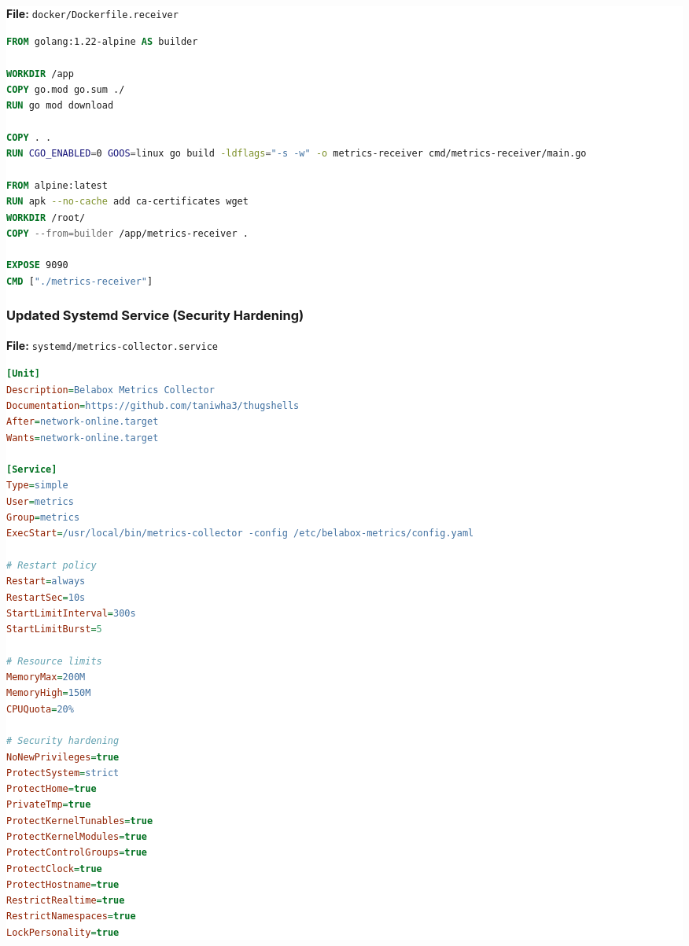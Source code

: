 ```yaml
```

**File:** `docker/Dockerfile.receiver`

```dockerfile
FROM golang:1.22-alpine AS builder

WORKDIR /app
COPY go.mod go.sum ./
RUN go mod download

COPY . .
RUN CGO_ENABLED=0 GOOS=linux go build -ldflags="-s -w" -o metrics-receiver cmd/metrics-receiver/main.go

FROM alpine:latest
RUN apk --no-cache add ca-certificates wget
WORKDIR /root/
COPY --from=builder /app/metrics-receiver .

EXPOSE 9090
CMD ["./metrics-receiver"]
```

### Updated Systemd Service (Security Hardening)

**File:** `systemd/metrics-collector.service`

```ini
[Unit]
Description=Belabox Metrics Collector
Documentation=https://github.com/taniwha3/thugshells
After=network-online.target
Wants=network-online.target

[Service]
Type=simple
User=metrics
Group=metrics
ExecStart=/usr/local/bin/metrics-collector -config /etc/belabox-metrics/config.yaml

# Restart policy
Restart=always
RestartSec=10s
StartLimitInterval=300s
StartLimitBurst=5

# Resource limits
MemoryMax=200M
MemoryHigh=150M
CPUQuota=20%

# Security hardening
NoNewPrivileges=true
ProtectSystem=strict
ProtectHome=true
PrivateTmp=true
ProtectKernelTunables=true
ProtectKernelModules=true
ProtectControlGroups=true
ProtectClock=true
ProtectHostname=true
RestrictRealtime=true
RestrictNamespaces=true
LockPersonality=true
```